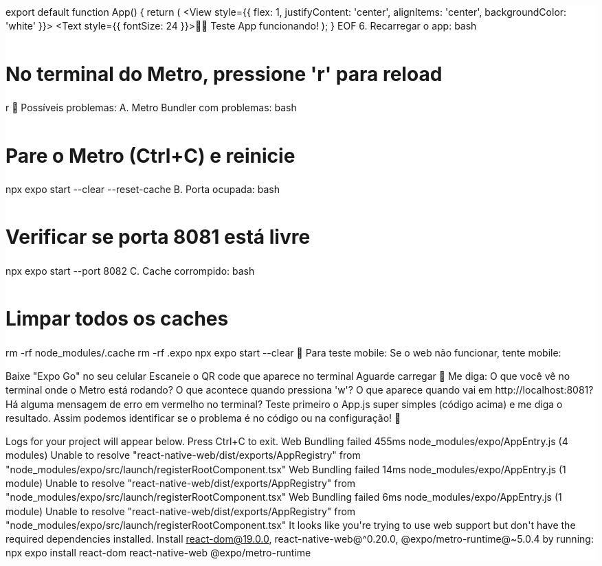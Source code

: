 export default function App() {
  return (
    <View style={{ flex: 1, justifyContent: 'center', alignItems: 'center', backgroundColor: 'white' }}>
      <Text style={{ fontSize: 24 }}>🧗‍♀️ Teste</Text>
      <Text>App funcionando!</Text>
    </View>
  );
}
EOF
6. Recarregar o app:
bash
# No terminal do Metro, pressione 'r' para reload
r
🚨 Possíveis problemas:
A. Metro Bundler com problemas:
bash
# Pare o Metro (Ctrl+C) e reinicie
npx expo start --clear --reset-cache
B. Porta ocupada:
bash
# Verificar se porta 8081 está livre
npx expo start --port 8082
C. Cache corrompido:
bash
# Limpar todos os caches
rm -rf node_modules/.cache
rm -rf .expo
npx expo start --clear
📱 Para teste mobile:
Se o web não funcionar, tente mobile:

Baixe "Expo Go" no seu celular
Escaneie o QR code que aparece no terminal
Aguarde carregar
🔧 Me diga:
O que você vê no terminal onde o Metro está rodando?
O que acontece quando pressiona 'w'?
O que aparece quando vai em http://localhost:8081?
Há alguma mensagem de erro em vermelho no terminal?
Teste primeiro o App.js super simples (código acima) e me diga o resultado. Assim podemos identificar se o problema é no código ou na configuração! 🎯




Logs for your project will appear below. Press Ctrl+C to exit.
Web Bundling failed 455ms node_modules/expo/AppEntry.js (4 modules)
Unable to resolve "react-native-web/dist/exports/AppRegistry" from "node_modules/expo/src/launch/registerRootComponent.tsx"
Web Bundling failed 14ms node_modules/expo/AppEntry.js (1 module)
Unable to resolve "react-native-web/dist/exports/AppRegistry" from "node_modules/expo/src/launch/registerRootComponent.tsx"
Web Bundling failed 6ms node_modules/expo/AppEntry.js (1 module)
Unable to resolve "react-native-web/dist/exports/AppRegistry" from "node_modules/expo/src/launch/registerRootComponent.tsx"
It looks like you're trying to use web support but don't have the required dependencies installed.
Install react-dom@19.0.0, react-native-web@^0.20.0, @expo/metro-runtime@~5.0.4 by running:
npx expo install react-dom react-native-web @expo/metro-runtime